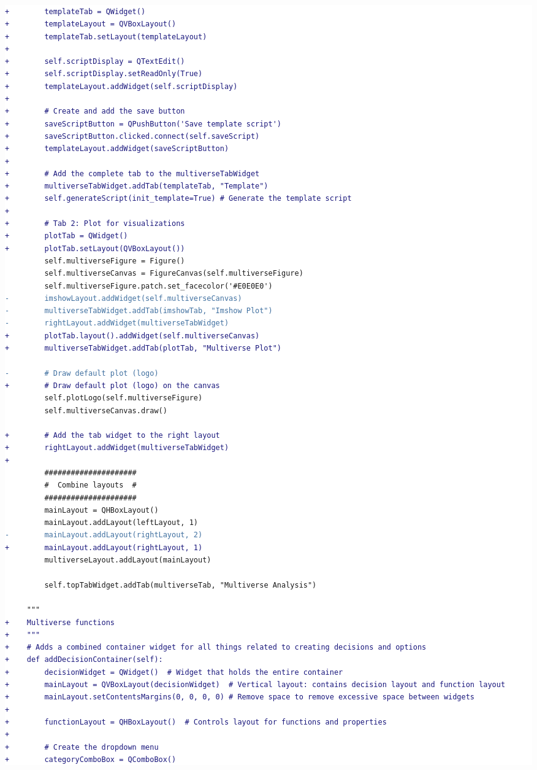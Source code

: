```diff
+        templateTab = QWidget()
+        templateLayout = QVBoxLayout()
+        templateTab.setLayout(templateLayout)
+
+        self.scriptDisplay = QTextEdit()
+        self.scriptDisplay.setReadOnly(True)
+        templateLayout.addWidget(self.scriptDisplay)
+
+        # Create and add the save button
+        saveScriptButton = QPushButton('Save template script')
+        saveScriptButton.clicked.connect(self.saveScript)
+        templateLayout.addWidget(saveScriptButton)
+
+        # Add the complete tab to the multiverseTabWidget
+        multiverseTabWidget.addTab(templateTab, "Template")
+        self.generateScript(init_template=True) # Generate the template script
+
+        # Tab 2: Plot for visualizations
+        plotTab = QWidget()
+        plotTab.setLayout(QVBoxLayout())
         self.multiverseFigure = Figure()
         self.multiverseCanvas = FigureCanvas(self.multiverseFigure)
         self.multiverseFigure.patch.set_facecolor('#E0E0E0')
-        imshowLayout.addWidget(self.multiverseCanvas)
-        multiverseTabWidget.addTab(imshowTab, "Imshow Plot")
-        rightLayout.addWidget(multiverseTabWidget)
+        plotTab.layout().addWidget(self.multiverseCanvas)
+        multiverseTabWidget.addTab(plotTab, "Multiverse Plot")
 
-        # Draw default plot (logo)
+        # Draw default plot (logo) on the canvas
         self.plotLogo(self.multiverseFigure)
         self.multiverseCanvas.draw()
 
+        # Add the tab widget to the right layout
+        rightLayout.addWidget(multiverseTabWidget)
+
         #####################
         #  Combine layouts  #
         #####################
         mainLayout = QHBoxLayout()
         mainLayout.addLayout(leftLayout, 1)
-        mainLayout.addLayout(rightLayout, 2)
+        mainLayout.addLayout(rightLayout, 1)
         multiverseLayout.addLayout(mainLayout)
 
         self.topTabWidget.addTab(multiverseTab, "Multiverse Analysis")
 
     """
+    Multiverse functions
+    """
+    # Adds a combined container widget for all things related to creating decisions and options
+    def addDecisionContainer(self):
+        decisionWidget = QWidget()  # Widget that holds the entire container
+        mainLayout = QVBoxLayout(decisionWidget)  # Vertical layout: contains decision layout and function layout
+        mainLayout.setContentsMargins(0, 0, 0, 0) # Remove space to remove excessive space between widgets
+
+        functionLayout = QHBoxLayout()  # Controls layout for functions and properties
+
+        # Create the dropdown menu
+        categoryComboBox = QComboBox()
```